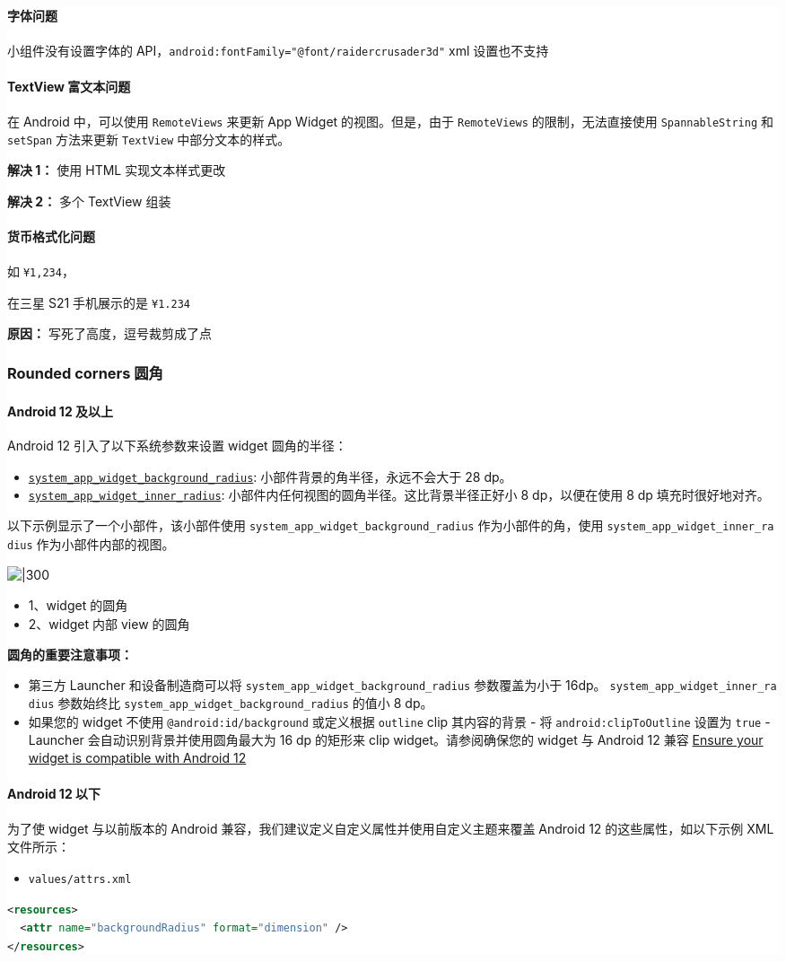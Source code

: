 #### 字体问题

小组件没有设置字体的 API，`android:fontFamily="@font/raidercrusader3d"` xml 设置也不支持

#### TextView 富文本问题

在 Android 中，可以使用 `RemoteViews` 来更新 App Widget 的视图。但是，由于 `RemoteViews` 的限制，无法直接使用 `SpannableString` 和 `setSpan` 方法来更新 `TextView` 中部分文本的样式。

**解决 1：**
使用 HTML 实现文本样式更改

**解决 2：**
多个 TextView 组装

#### 货币格式化问题

如 `¥1,234`，

在三星 S21 手机展示的是 `¥1.234`

**原因：** 写死了高度，逗号裁剪成了点

### Rounded corners 圆角

#### Android 12 及以上

Android 12 引入了以下系统参数来设置 widget 圆角的半径：

- [`system_app_widget_background_radius`](https://developer.android.com/reference/android/R.dimen#system_app_widget_background_radius): 小部件背景的角半径，永远不会大于 28 dp。
- [`system_app_widget_inner_radius`](https://developer.android.com/reference/android/R.dimen#system_app_widget_inner_radius): 小部件内任何视图的圆角半径。这比背景半径正好小 8 dp，以便在使用 8 dp 填充时很好地对齐。

以下示例显示了一个小部件，该小部件使用 `system_app_widget_background_radius` 作为小部件的角，使用 `system_app_widget_inner_radius` 作为小部件内部的视图。

![|300](https://developer.android.com/static/images/appwidgets/widget-weather.png)

- 1、widget 的圆角
- 2、widget 内部 view 的圆角

**圆角的重要注意事项：**

- 第三方 Launcher 和设备制造商可以将 `system_app_widget_background_radius` 参数覆盖为小于 16dp。 `system_app_widget_inner_radius` 参数始终比 `system_app_widget_background_radius` 的值小 8 dp。
- 如果您的 widget 不使用 `@android:id/background` 或定义根据 `outline` clip 其内容的背景 - 将 `android:clipToOutline` 设置为 `true` - Launcher 会自动识别背景并使用圆角最大为 16 dp 的矩形来 clip widget。请参阅确保您的 widget 与 Android 12 兼容 [Ensure your widget is compatible with Android 12](https://developer.android.com/about/versions/12/features/widgets#ensure-compatibility)

#### Android 12 以下

为了使 widget 与以前版本的 Android 兼容，我们建议定义自定义属性并使用自定义主题来覆盖 Android 12 的这些属性，如以下示例 XML 文件所示：

- `values/attrs.xml`

```xml
<resources>
  <attr name="backgroundRadius" format="dimension" />
</resources>
```
